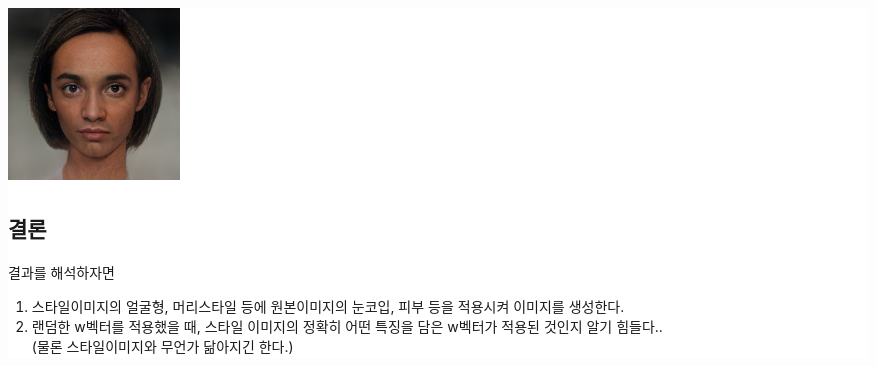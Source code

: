 <img src="/assets/images/project/19/mask_all.png" width="20%" height="60%" title="제목" alt="아무거나"/>

## 결론

결과를 해석하자면
1. 스타일이미지의 얼굴형, 머리스타일 등에 원본이미지의 눈코입, 피부 등을 적용시켜 이미지를 생성한다.  
2. 랜덤한 w벡터를 적용했을 때, 스타일 이미지의 정확히 어떤 특징을 담은 w벡터가 적용된 것인지 알기 힘들다..  
(물론 스타일이미지와 무언가 닮아지긴 한다.)   
